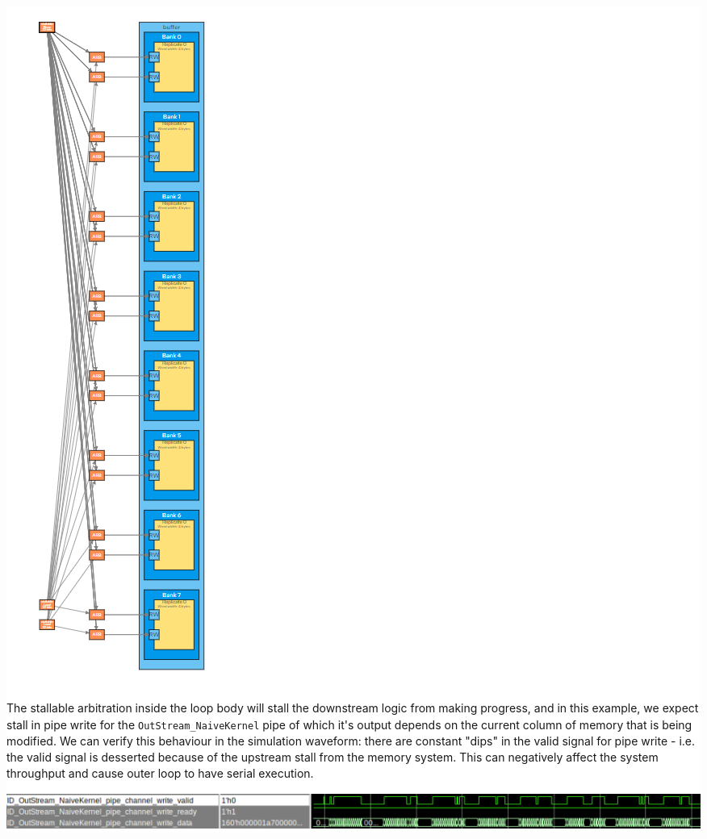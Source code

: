 ![Stallable Arbitration Node](./assets/memory_report_naive.png)

The stallable arbitration inside the loop body will stall the downstream logic from making progress, and in this example, we expect stall in pipe write for the `OutStream_NaiveKernel` pipe of which it's output depends on the current column of memory that is being modified. We can verify this behaviour in the simulation waveform: there are constant "dips" in the valid signal for pipe write - i.e. the valid signal is desserted because of the upstream stall from the memory system. This can negatively affect the system throughput and cause outer loop to have serial execution.

![Naive System Waveform](./assets/waveform_naive.png)
